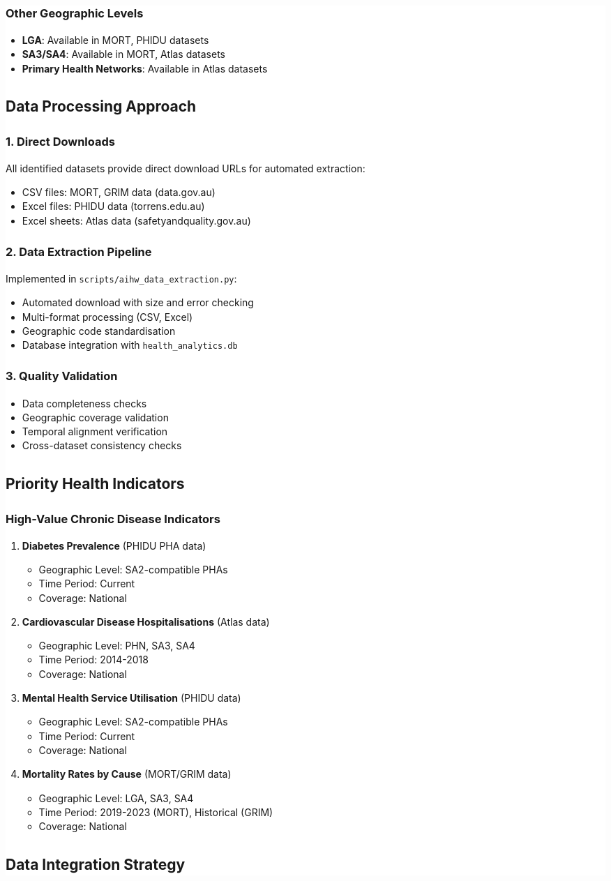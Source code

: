### Other Geographic Levels
- **LGA**: Available in MORT, PHIDU datasets
- **SA3/SA4**: Available in MORT, Atlas datasets
- **Primary Health Networks**: Available in Atlas datasets

## Data Processing Approach

### 1. Direct Downloads
All identified datasets provide direct download URLs for automated extraction:
- CSV files: MORT, GRIM data (data.gov.au)
- Excel files: PHIDU data (torrens.edu.au)
- Excel sheets: Atlas data (safetyandquality.gov.au)

### 2. Data Extraction Pipeline
Implemented in `scripts/aihw_data_extraction.py`:
- Automated download with size and error checking
- Multi-format processing (CSV, Excel)
- Geographic code standardisation
- Database integration with `health_analytics.db`

### 3. Quality Validation
- Data completeness checks
- Geographic coverage validation
- Temporal alignment verification
- Cross-dataset consistency checks

## Priority Health Indicators

### High-Value Chronic Disease Indicators
1. **Diabetes Prevalence** (PHIDU PHA data)
   - Geographic Level: SA2-compatible PHAs
   - Time Period: Current
   - Coverage: National

2. **Cardiovascular Disease Hospitalisations** (Atlas data)
   - Geographic Level: PHN, SA3, SA4
   - Time Period: 2014-2018
   - Coverage: National

3. **Mental Health Service Utilisation** (PHIDU data)
   - Geographic Level: SA2-compatible PHAs
   - Time Period: Current
   - Coverage: National

4. **Mortality Rates by Cause** (MORT/GRIM data)
   - Geographic Level: LGA, SA3, SA4
   - Time Period: 2019-2023 (MORT), Historical (GRIM)
   - Coverage: National

## Data Integration Strategy
